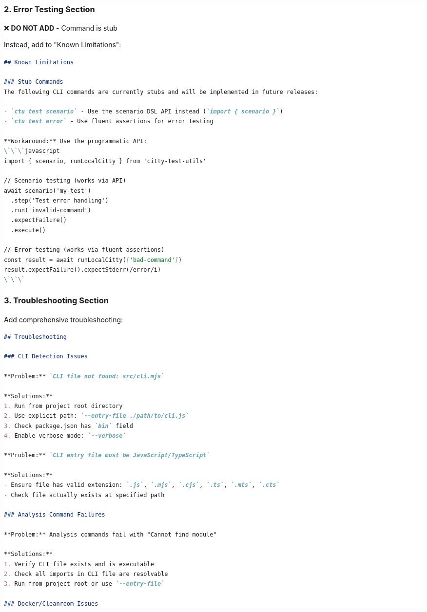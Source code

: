 ### 2. Error Testing Section

❌ **DO NOT ADD** - Command is stub

Instead, add to "Known Limitations":

```markdown
## Known Limitations

### Stub Commands
The following CLI commands are currently stubs and will be implemented in future releases:

- `ctu test scenario` - Use the scenario DSL API instead (`import { scenario }`)
- `ctu test error` - Use fluent assertions for error testing

**Workaround:** Use the programmatic API:
\`\`\`javascript
import { scenario, runLocalCitty } from 'citty-test-utils'

// Scenario testing (works via API)
await scenario('my-test')
  .step('Test error handling')
  .run('invalid-command')
  .expectFailure()
  .execute()

// Error testing (works via fluent assertions)
const result = await runLocalCitty(['bad-command'])
result.expectFailure().expectStderr(/error/i)
\`\`\`
```

### 3. Troubleshooting Section

Add comprehensive troubleshooting:

```markdown
## Troubleshooting

### CLI Detection Issues

**Problem:** `CLI file not found: src/cli.mjs`

**Solutions:**
1. Run from project root directory
2. Use explicit path: `--entry-file ./path/to/cli.js`
3. Check package.json has `bin` field
4. Enable verbose mode: `--verbose`

**Problem:** `CLI entry file must be JavaScript/TypeScript`

**Solutions:**
- Ensure file has valid extension: `.js`, `.mjs`, `.cjs`, `.ts`, `.mts`, `.cts`
- Check file actually exists at specified path

### Analysis Command Failures

**Problem:** Analysis commands fail with "Cannot find module"

**Solutions:**
1. Verify CLI file exists and is executable
2. Check all imports in CLI file are resolvable
3. Run from project root or use `--entry-file`

### Docker/Cleanroom Issues
```
